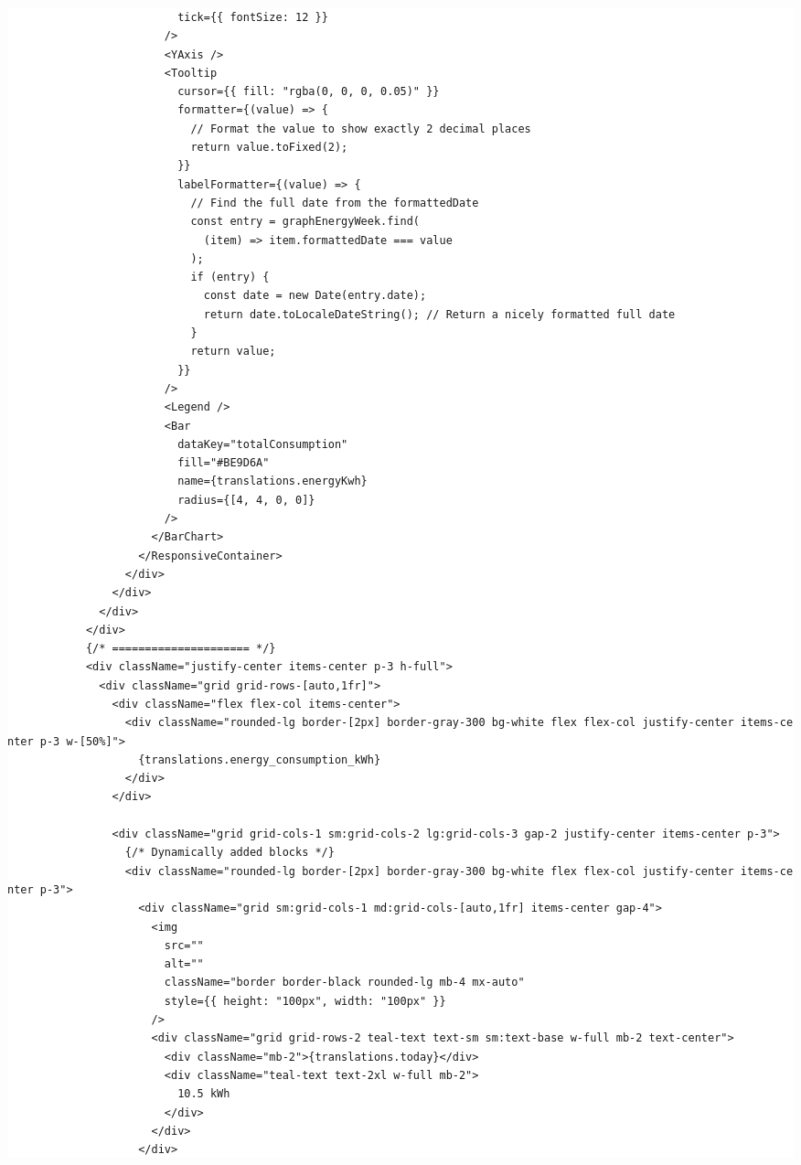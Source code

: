                               tick={{ fontSize: 12 }}
                            />
                            <YAxis />
                            <Tooltip
                              cursor={{ fill: "rgba(0, 0, 0, 0.05)" }}
                              formatter={(value) => { 
                                // Format the value to show exactly 2 decimal places
                                return value.toFixed(2); 
                              }}
                              labelFormatter={(value) => {
                                // Find the full date from the formattedDate
                                const entry = graphEnergyWeek.find(
                                  (item) => item.formattedDate === value
                                );
                                if (entry) {
                                  const date = new Date(entry.date);
                                  return date.toLocaleDateString(); // Return a nicely formatted full date
                                }
                                return value;
                              }}
                            />
                            <Legend />
                            <Bar
                              dataKey="totalConsumption"
                              fill="#BE9D6A"
                              name={translations.energyKwh}
                              radius={[4, 4, 0, 0]}
                            />
                          </BarChart>
                        </ResponsiveContainer>
                      </div>
                    </div>
                  </div>
                </div>
                {/* ===================== */}
                <div className="justify-center items-center p-3 h-full">
                  <div className="grid grid-rows-[auto,1fr]">
                    <div className="flex flex-col items-center">
                      <div className="rounded-lg border-[2px] border-gray-300 bg-white flex flex-col justify-center items-center p-3 w-[50%]">
                        {translations.energy_consumption_kWh}
                      </div>
                    </div>

                    <div className="grid grid-cols-1 sm:grid-cols-2 lg:grid-cols-3 gap-2 justify-center items-center p-3">
                      {/* Dynamically added blocks */}
                      <div className="rounded-lg border-[2px] border-gray-300 bg-white flex flex-col justify-center items-center p-3">
                        <div className="grid sm:grid-cols-1 md:grid-cols-[auto,1fr] items-center gap-4">
                          <img
                            src=""
                            alt=""
                            className="border border-black rounded-lg mb-4 mx-auto"
                            style={{ height: "100px", width: "100px" }}
                          />
                          <div className="grid grid-rows-2 teal-text text-sm sm:text-base w-full mb-2 text-center">
                            <div className="mb-2">{translations.today}</div>
                            <div className="teal-text text-2xl w-full mb-2">
                              10.5 kWh
                            </div>
                          </div>
                        </div>